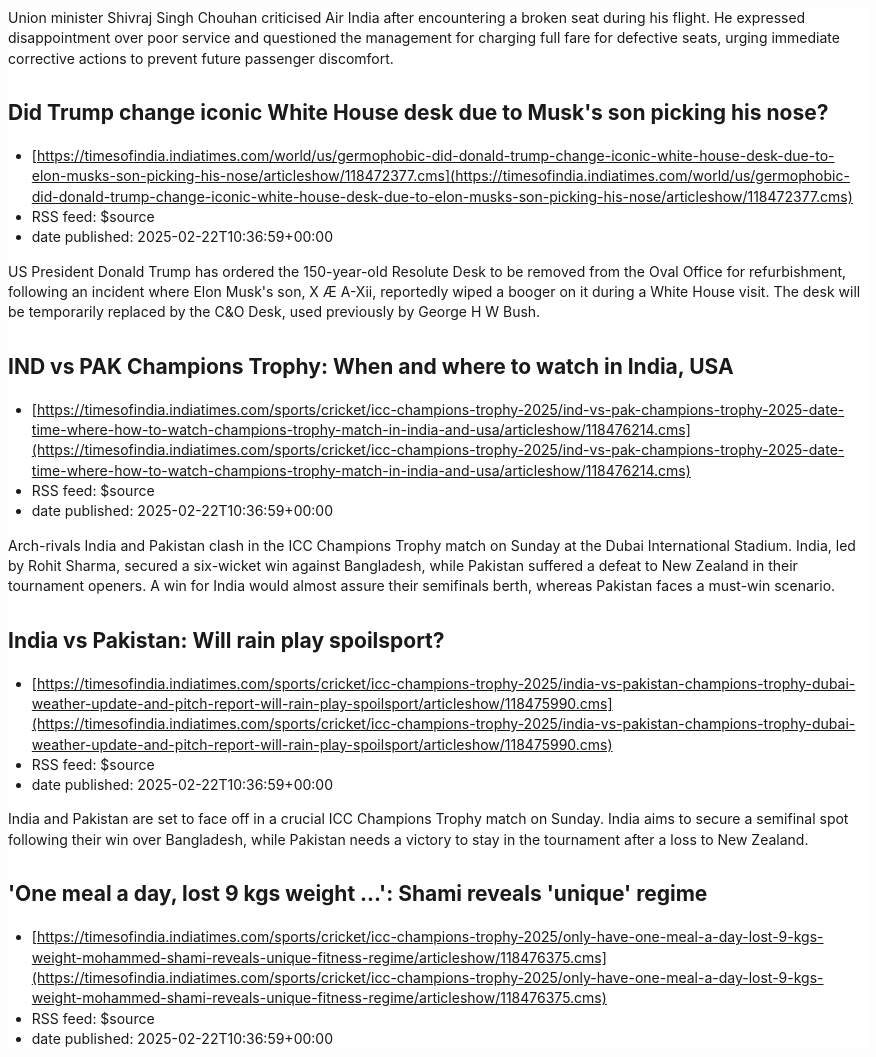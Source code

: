 Union minister Shivraj Singh Chouhan criticised Air India after encountering a broken seat during his flight. He expressed disappointment over poor service and questioned the management for charging full fare for defective seats, urging immediate corrective actions to prevent future passenger discomfort.

## Did Trump change iconic White House desk due to Musk's son picking his nose?
 - [https://timesofindia.indiatimes.com/world/us/germophobic-did-donald-trump-change-iconic-white-house-desk-due-to-elon-musks-son-picking-his-nose/articleshow/118472377.cms](https://timesofindia.indiatimes.com/world/us/germophobic-did-donald-trump-change-iconic-white-house-desk-due-to-elon-musks-son-picking-his-nose/articleshow/118472377.cms)
 - RSS feed: $source
 - date published: 2025-02-22T10:36:59+00:00

US President Donald Trump has ordered the 150-year-old Resolute Desk to be removed from the Oval Office for refurbishment, following an incident where Elon Musk's son, X Æ A-Xii, reportedly wiped a booger on it during a White House visit. The desk will be temporarily replaced by the C&amp;O Desk, used previously by George H W Bush.

## IND vs PAK Champions Trophy: When and where to watch in India, USA
 - [https://timesofindia.indiatimes.com/sports/cricket/icc-champions-trophy-2025/ind-vs-pak-champions-trophy-2025-date-time-where-how-to-watch-champions-trophy-match-in-india-and-usa/articleshow/118476214.cms](https://timesofindia.indiatimes.com/sports/cricket/icc-champions-trophy-2025/ind-vs-pak-champions-trophy-2025-date-time-where-how-to-watch-champions-trophy-match-in-india-and-usa/articleshow/118476214.cms)
 - RSS feed: $source
 - date published: 2025-02-22T10:36:59+00:00

Arch-rivals India and Pakistan clash in the ICC Champions Trophy match on Sunday at the Dubai International Stadium. India, led by Rohit Sharma, secured a six-wicket win against Bangladesh, while Pakistan suffered a defeat to New Zealand in their tournament openers. A win for India would almost assure their semifinals berth, whereas Pakistan faces a must-win scenario.

## India vs Pakistan: Will rain play spoilsport?
 - [https://timesofindia.indiatimes.com/sports/cricket/icc-champions-trophy-2025/india-vs-pakistan-champions-trophy-dubai-weather-update-and-pitch-report-will-rain-play-spoilsport/articleshow/118475990.cms](https://timesofindia.indiatimes.com/sports/cricket/icc-champions-trophy-2025/india-vs-pakistan-champions-trophy-dubai-weather-update-and-pitch-report-will-rain-play-spoilsport/articleshow/118475990.cms)
 - RSS feed: $source
 - date published: 2025-02-22T10:36:59+00:00

India and Pakistan are set to face off in a crucial ICC Champions Trophy match on Sunday. India aims to secure a semifinal spot following their win over Bangladesh, while Pakistan needs a victory to stay in the tournament after a loss to New Zealand.

## 'One meal a day, lost 9 kgs weight ...': Shami reveals 'unique' regime
 - [https://timesofindia.indiatimes.com/sports/cricket/icc-champions-trophy-2025/only-have-one-meal-a-day-lost-9-kgs-weight-mohammed-shami-reveals-unique-fitness-regime/articleshow/118476375.cms](https://timesofindia.indiatimes.com/sports/cricket/icc-champions-trophy-2025/only-have-one-meal-a-day-lost-9-kgs-weight-mohammed-shami-reveals-unique-fitness-regime/articleshow/118476375.cms)
 - RSS feed: $source
 - date published: 2025-02-22T10:36:59+00:00
